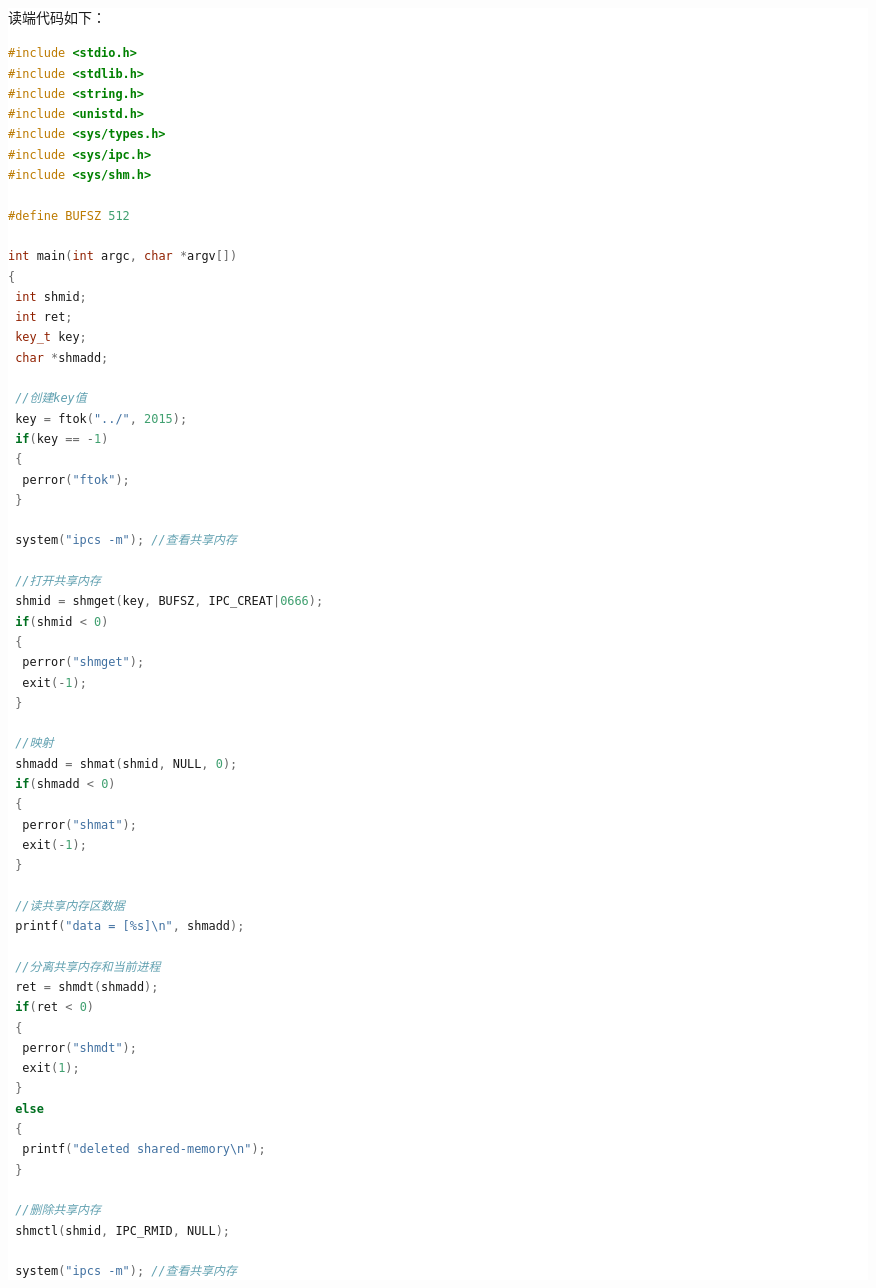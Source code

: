 读端代码如下：

```c++
#include <stdio.h>
#include <stdlib.h>
#include <string.h>
#include <unistd.h>
#include <sys/types.h>
#include <sys/ipc.h>
#include <sys/shm.h>
 
#define BUFSZ 512
 
int main(int argc, char *argv[])
{
 int shmid;
 int ret;
 key_t key;
 char *shmadd;
 
 //创建key值
 key = ftok("../", 2015); 
 if(key == -1)
 {
  perror("ftok");
 }
 
 system("ipcs -m"); //查看共享内存
 
 //打开共享内存
 shmid = shmget(key, BUFSZ, IPC_CREAT|0666);
 if(shmid < 0) 
 { 
  perror("shmget"); 
  exit(-1); 
 } 
 
 //映射
 shmadd = shmat(shmid, NULL, 0);
 if(shmadd < 0)
 {
  perror("shmat");
  exit(-1);
 }
 
 //读共享内存区数据
 printf("data = [%s]\n", shmadd);
 
 //分离共享内存和当前进程
 ret = shmdt(shmadd);
 if(ret < 0)
 {
  perror("shmdt");
  exit(1);
 }
 else
 {
  printf("deleted shared-memory\n");
 }
 
 //删除共享内存
 shmctl(shmid, IPC_RMID, NULL);
 
 system("ipcs -m"); //查看共享内存
```